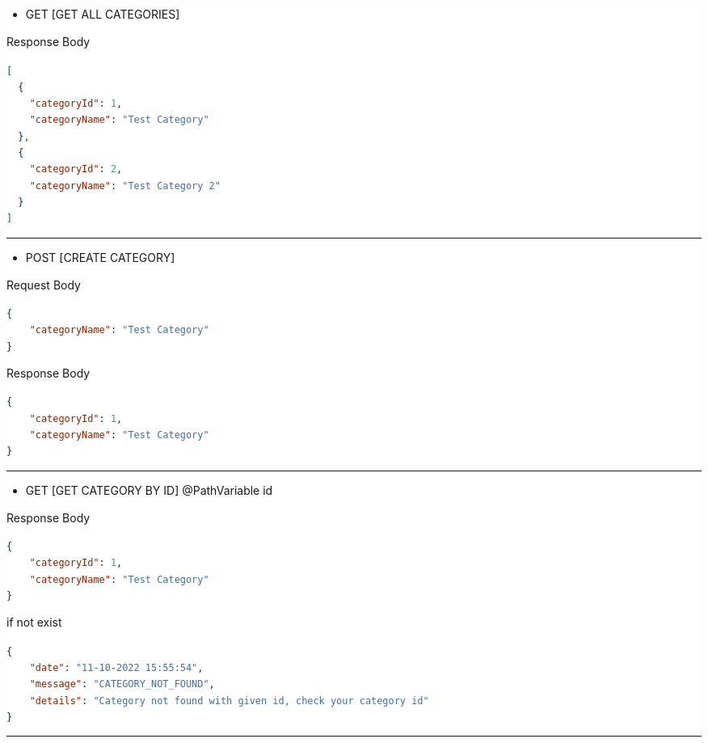 - GET [GET ALL CATEGORIES]

Response Body

````json
[
  {
    "categoryId": 1,
    "categoryName": "Test Category"
  },
  {
    "categoryId": 2,
    "categoryName": "Test Category 2"
  }
]

````

--------

- POST [CREATE CATEGORY]

Request Body

````json
{
    "categoryName": "Test Category"
}
````

Response Body

````json
{
    "categoryId": 1,
    "categoryName": "Test Category"
}
````

--------------------

- GET [GET CATEGORY BY ID] @PathVariable id

Response Body

````json
{
    "categoryId": 1,
    "categoryName": "Test Category"
}
````

if not exist

````json
{
    "date": "11-10-2022 15:55:54",
    "message": "CATEGORY_NOT_FOUND",
    "details": "Category not found with given id, check your category id"
}
````
--------------------

